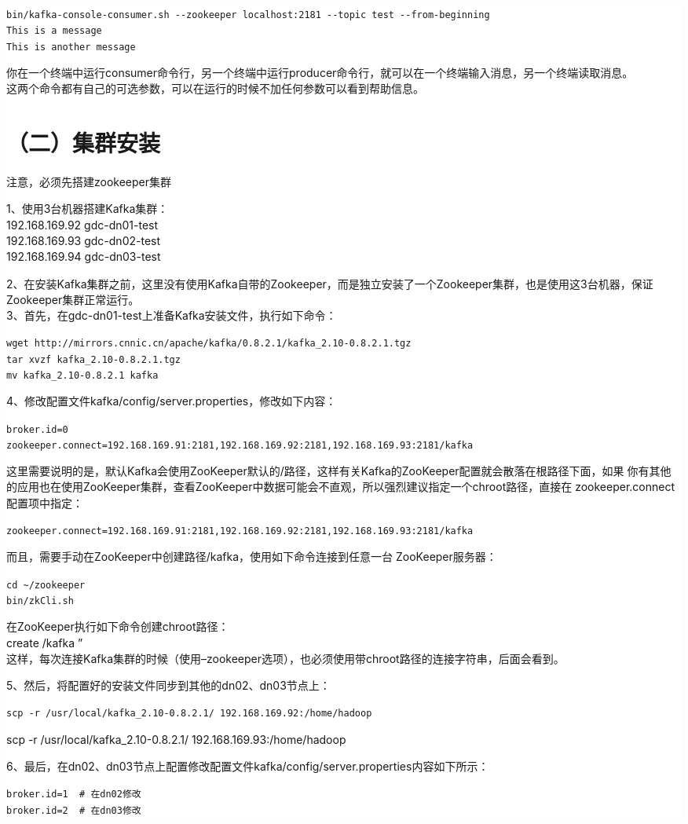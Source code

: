 <pre><code>bin/kafka-console-consumer.sh --zookeeper localhost:2181 --topic test --from-beginning
This is a message
This is another message
</code></pre>

<p>你在一个终端中运行consumer命令行，另一个终端中运行producer命令行，就可以在一个终端输入消息，另一个终端读取消息。 <br>
这两个命令都有自己的可选参数，可以在运行的时候不加任何参数可以看到帮助信息。</p>



<h1 id="二集群安装">（二）集群安装</h1>

<p>注意，必须先搭建zookeeper集群</p>

<p>1、使用3台机器搭建Kafka集群： <br>
192.168.169.92 gdc-dn01-test <br>
192.168.169.93 gdc-dn02-test <br>
192.168.169.94 gdc-dn03-test</p>

<p>2、在安装Kafka集群之前，这里没有使用Kafka自带的Zookeeper，而是独立安装了一个Zookeeper集群，也是使用这3台机器，保证Zookeeper集群正常运行。 <br>
3、首先，在gdc-dn01-test上准备Kafka安装文件，执行如下命令：</p>

<pre><code>wget http://mirrors.cnnic.cn/apache/kafka/0.8.2.1/kafka_2.10-0.8.2.1.tgz
tar xvzf kafka_2.10-0.8.2.1.tgz
mv kafka_2.10-0.8.2.1 kafka
</code></pre>

<p>4、修改配置文件kafka/config/server.properties，修改如下内容：</p>

<pre><code>broker.id=0
zookeeper.connect=192.168.169.91:2181,192.168.169.92:2181,192.168.169.93:2181/kafka
</code></pre>

<p>这里需要说明的是，默认Kafka会使用ZooKeeper默认的/路径，这样有关Kafka的ZooKeeper配置就会散落在根路径下面，如果 你有其他的应用也在使用ZooKeeper集群，查看ZooKeeper中数据可能会不直观，所以强烈建议指定一个chroot路径，直接在 zookeeper.connect配置项中指定：</p>

<pre><code>zookeeper.connect=192.168.169.91:2181,192.168.169.92:2181,192.168.169.93:2181/kafka
</code></pre>

<p>而且，需要手动在ZooKeeper中创建路径/kafka，使用如下命令连接到任意一台      ZooKeeper服务器：</p>

<pre><code>cd ~/zookeeper
bin/zkCli.sh
</code></pre>

<p>在ZooKeeper执行如下命令创建chroot路径： <br>
create /kafka ” <br>
这样，每次连接Kafka集群的时候（使用–zookeeper选项），也必须使用带chroot路径的连接字符串，后面会看到。</p>

<p>5、然后，将配置好的安装文件同步到其他的dn02、dn03节点上：</p>

<pre><code>scp -r /usr/local/kafka_2.10-0.8.2.1/ 192.168.169.92:/home/hadoop
</code></pre>

<p>scp -r /usr/local/kafka_2.10-0.8.2.1/ 192.168.169.93:/home/hadoop           </p>

<p>6、最后，在dn02、dn03节点上配置修改配置文件kafka/config/server.properties内容如下所示：</p>

<pre><code>broker.id=1  # 在dn02修改
broker.id=2  # 在dn03修改
</code></pre>
